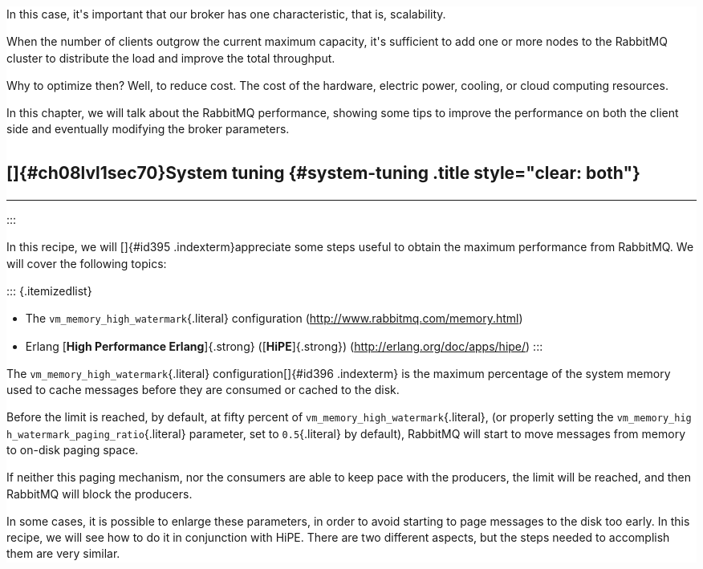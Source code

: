 In this case, it\'s important that our broker has one characteristic,
that is, scalability.

When the number of clients outgrow the current maximum capacity, it\'s
sufficient to add one or more nodes to the RabbitMQ cluster to
distribute the load and improve the total throughput.

Why to optimize then? Well, to reduce cost. The cost of the hardware,
electric power, cooling, or cloud computing resources.

In this chapter, we will talk about the RabbitMQ performance, showing
some tips to improve the performance on both the client side and
eventually modifying the broker parameters.



[]{#ch08lvl1sec70}System tuning {#system-tuning .title style="clear: both"}
-------------------------------

</div>

</div>

------------------------------------------------------------------------
:::

In this recipe, we will []{#id395 .indexterm}appreciate some steps
useful to obtain the maximum performance from RabbitMQ. We will cover
the following topics:

::: {.itemizedlist}
-   The `vm_memory_high_watermark`{.literal} configuration
    (<http://www.rabbitmq.com/memory.html>)

-   Erlang [**High Performance Erlang**]{.strong} ([**HiPE**]{.strong})
    (<http://erlang.org/doc/apps/hipe/>)
:::

The `vm_memory_high_watermark`{.literal} configuration[]{#id396
.indexterm} is the maximum percentage of the system memory used to cache
messages before they are consumed or cached to the disk.

Before the limit is reached, by default, at fifty percent of
`vm_memory_high_watermark`{.literal}, (or properly setting the
`vm_memory_high_watermark_paging_ratio`{.literal} parameter, set to
`0.5`{.literal} by default), RabbitMQ will start to move messages from
memory to on-disk paging space.

If neither this paging mechanism, nor the consumers are able to keep
pace with the producers, the limit will be reached, and then RabbitMQ
will block the producers.

In some cases, it is possible to enlarge these parameters, in order to
avoid starting to page messages to the disk too early. In this recipe,
we will see how to do it in conjunction with HiPE. There are two
different aspects, but the steps needed to accomplish them are very
similar.
